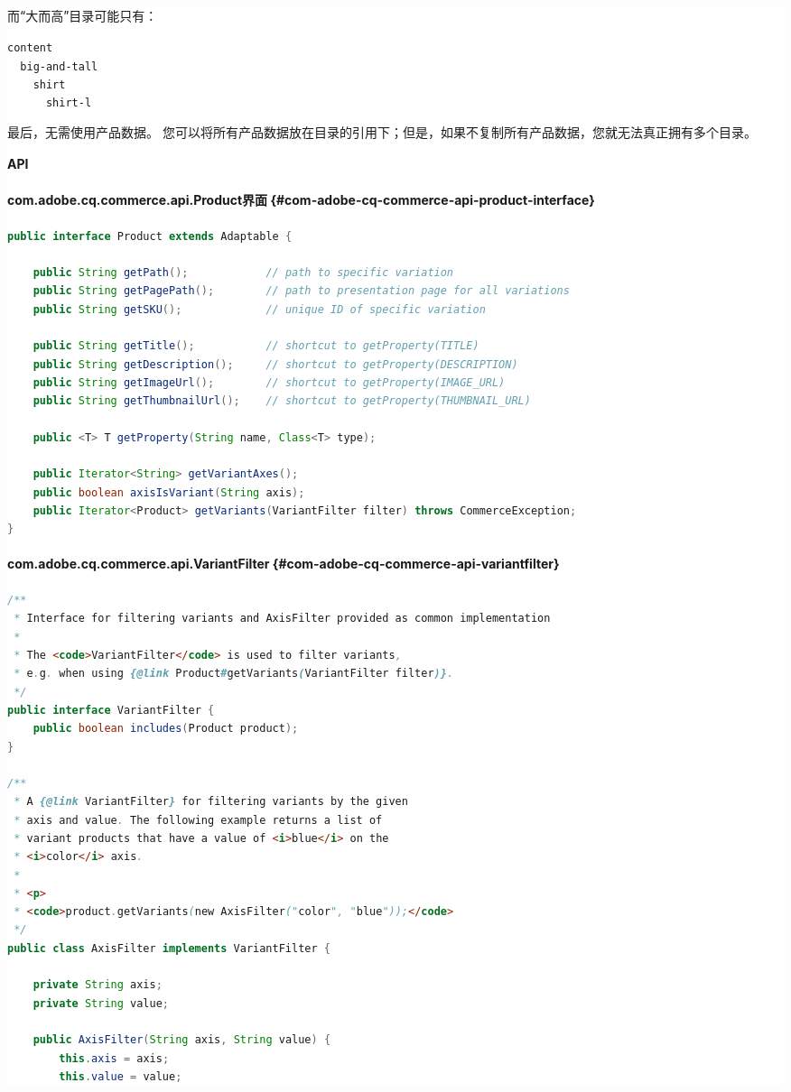 而“大而高”目录可能只有：

```shell
content
  big-and-tall
    shirt
      shirt-l
```

最后，无需使用产品数据。 您可以将所有产品数据放在目录的引用下；但是，如果不复制所有产品数据，您就无法真正拥有多个目录。

**API**

#### com.adobe.cq.commerce.api.Product界面 {#com-adobe-cq-commerce-api-product-interface}

```java
public interface Product extends Adaptable {

    public String getPath();            // path to specific variation
    public String getPagePath();        // path to presentation page for all variations
    public String getSKU();             // unique ID of specific variation

    public String getTitle();           // shortcut to getProperty(TITLE)
    public String getDescription();     // shortcut to getProperty(DESCRIPTION)
    public String getImageUrl();        // shortcut to getProperty(IMAGE_URL)
    public String getThumbnailUrl();    // shortcut to getProperty(THUMBNAIL_URL)

    public <T> T getProperty(String name, Class<T> type);

    public Iterator<String> getVariantAxes();
    public boolean axisIsVariant(String axis);
    public Iterator<Product> getVariants(VariantFilter filter) throws CommerceException;
}
```

#### com.adobe.cq.commerce.api.VariantFilter  {#com-adobe-cq-commerce-api-variantfilter}

```java
/**
 * Interface for filtering variants and AxisFilter provided as common implementation
 *
 * The <code>VariantFilter</code> is used to filter variants,
 * e.g. when using {@link Product#getVariants(VariantFilter filter)}.
 */
public interface VariantFilter {
    public boolean includes(Product product);
}

/**
 * A {@link VariantFilter} for filtering variants by the given
 * axis and value. The following example returns a list of
 * variant products that have a value of <i>blue</i> on the
 * <i>color</i> axis.
 * 
 * <p>
 * <code>product.getVariants(new AxisFilter("color", "blue"));</code>
 */
public class AxisFilter implements VariantFilter {

    private String axis;
    private String value;

    public AxisFilter(String axis, String value) {
        this.axis = axis;
        this.value = value;
```